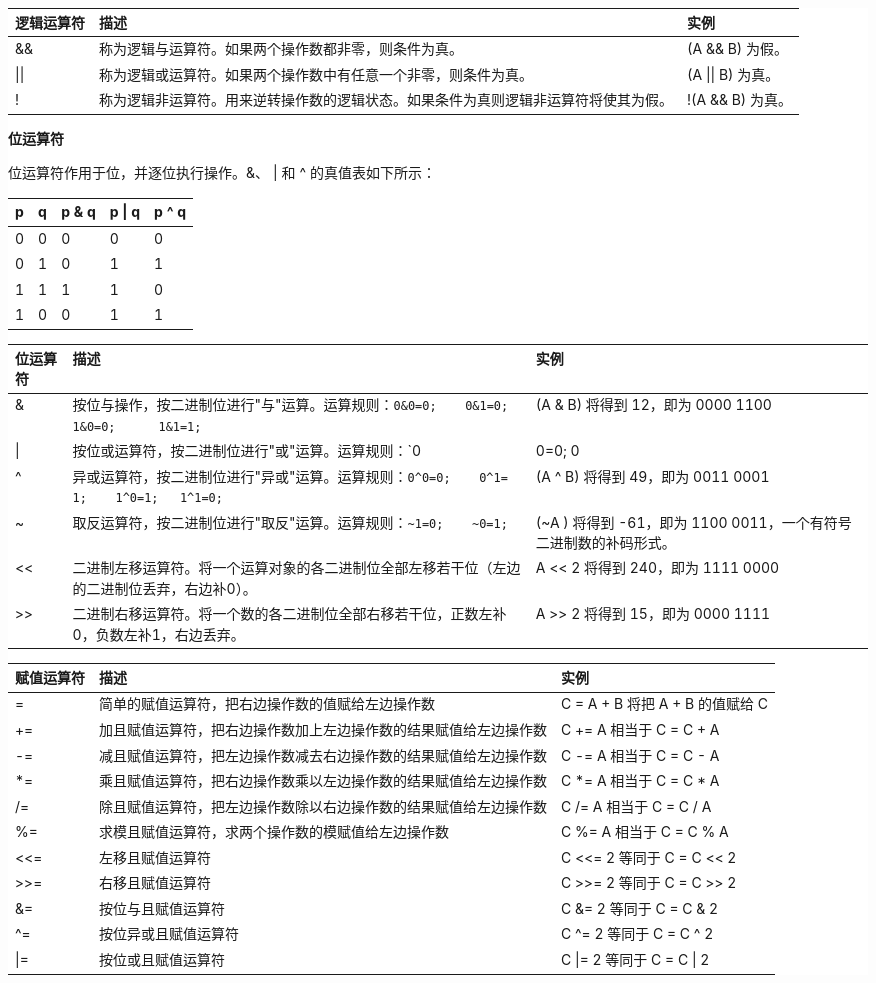| 逻辑运算符 | 描述                                                         | 实例              |
| :--------- | :----------------------------------------------------------- | :---------------- |
| &&         | 称为逻辑与运算符。如果两个操作数都非零，则条件为真。         | (A && B) 为假。   |
| \|\|       | 称为逻辑或运算符。如果两个操作数中有任意一个非零，则条件为真。 | (A \|\| B) 为真。 |
| !          | 称为逻辑非运算符。用来逆转操作数的逻辑状态。如果条件为真则逻辑非运算符将使其为假。 | !(A && B) 为真。  |

**位运算符**

位运算符作用于位，并逐位执行操作。&、 | 和 ^ 的真值表如下所示：

| p    | q    | p & q | p \| q | p ^ q |
| :--- | :--- | :---- | :----- | :---- |
| 0    | 0    | 0     | 0      | 0     |
| 0    | 1    | 0     | 1      | 1     |
| 1    | 1    | 1     | 1      | 0     |
| 1    | 0    | 0     | 1      | 1     |

| 位运算符 | 描述                                                         | 实例                                                         |
| :------- | :----------------------------------------------------------- | :----------------------------------------------------------- |
| &        | 按位与操作，按二进制位进行"与"运算。运算规则：`0&0=0;    0&1=0;     1&0=0;      1&1=1;` | (A & B) 将得到 12，即为 0000 1100                            |
| \|       | 按位或运算符，按二进制位进行"或"运算。运算规则：`0|0=0;    0|1=1;    1|0=1;     1|1=1;` | (A \| B) 将得到 61，即为 0011 1101                           |
| ^        | 异或运算符，按二进制位进行"异或"运算。运算规则：`0^0=0;    0^1=1;    1^0=1;   1^1=0;` | (A ^ B) 将得到 49，即为 0011 0001                            |
| ~        | 取反运算符，按二进制位进行"取反"运算。运算规则：`~1=0;    ~0=1;` | (~A ) 将得到 -61，即为 1100 0011，一个有符号二进制数的补码形式。 |
| <<       | 二进制左移运算符。将一个运算对象的各二进制位全部左移若干位（左边的二进制位丢弃，右边补0）。 | A << 2 将得到 240，即为 1111 0000                            |
| >>       | 二进制右移运算符。将一个数的各二进制位全部右移若干位，正数左补0，负数左补1，右边丢弃。 | A >> 2 将得到 15，即为 0000 1111                             |

| 赋值运算符 | 描述                                                         | 实例                            |
| :--------- | :----------------------------------------------------------- | :------------------------------ |
| =          | 简单的赋值运算符，把右边操作数的值赋给左边操作数             | C = A + B 将把 A + B 的值赋给 C |
| +=         | 加且赋值运算符，把右边操作数加上左边操作数的结果赋值给左边操作数 | C += A 相当于 C = C + A         |
| -=         | 减且赋值运算符，把左边操作数减去右边操作数的结果赋值给左边操作数 | C -= A 相当于 C = C - A         |
| *=         | 乘且赋值运算符，把右边操作数乘以左边操作数的结果赋值给左边操作数 | C *= A 相当于 C = C * A         |
| /=         | 除且赋值运算符，把左边操作数除以右边操作数的结果赋值给左边操作数 | C /= A 相当于 C = C / A         |
| %=         | 求模且赋值运算符，求两个操作数的模赋值给左边操作数           | C %= A 相当于 C = C % A         |
| <<=        | 左移且赋值运算符                                             | C <<= 2 等同于 C = C << 2       |
| >>=        | 右移且赋值运算符                                             | C >>= 2 等同于 C = C >> 2       |
| &=         | 按位与且赋值运算符                                           | C &= 2 等同于 C = C & 2         |
| ^=         | 按位异或且赋值运算符                                         | C ^= 2 等同于 C = C ^ 2         |
| \|=        | 按位或且赋值运算符                                           | C \|= 2 等同于 C = C \| 2       |
